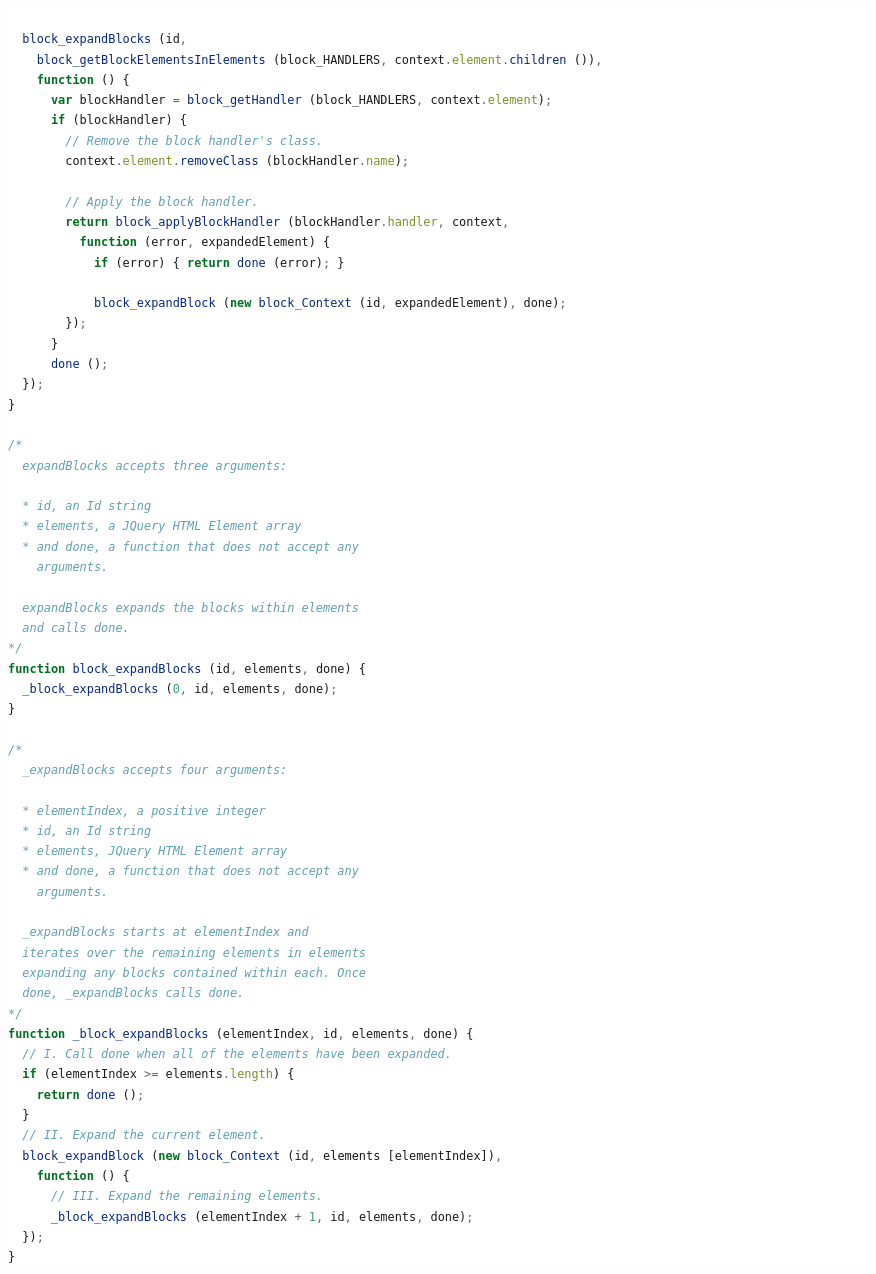 ```javascript

  block_expandBlocks (id,
    block_getBlockElementsInElements (block_HANDLERS, context.element.children ()), 
    function () {
      var blockHandler = block_getHandler (block_HANDLERS, context.element);
      if (blockHandler) {
        // Remove the block handler's class.
        context.element.removeClass (blockHandler.name);

        // Apply the block handler.
        return block_applyBlockHandler (blockHandler.handler, context,
          function (error, expandedElement) {
            if (error) { return done (error); }

            block_expandBlock (new block_Context (id, expandedElement), done);
        });
      }
      done ();
  });
}

/*
  expandBlocks accepts three arguments:

  * id, an Id string
  * elements, a JQuery HTML Element array
  * and done, a function that does not accept any
    arguments.

  expandBlocks expands the blocks within elements
  and calls done.
*/
function block_expandBlocks (id, elements, done) {
  _block_expandBlocks (0, id, elements, done);
}

/*
  _expandBlocks accepts four arguments:

  * elementIndex, a positive integer
  * id, an Id string
  * elements, JQuery HTML Element array
  * and done, a function that does not accept any
    arguments.

  _expandBlocks starts at elementIndex and
  iterates over the remaining elements in elements
  expanding any blocks contained within each. Once
  done, _expandBlocks calls done.
*/
function _block_expandBlocks (elementIndex, id, elements, done) {
  // I. Call done when all of the elements have been expanded.
  if (elementIndex >= elements.length) {
    return done ();
  }
  // II. Expand the current element.
  block_expandBlock (new block_Context (id, elements [elementIndex]),
    function () {
      // III. Expand the remaining elements.
      _block_expandBlocks (elementIndex + 1, id, elements, done);
  });
}

```